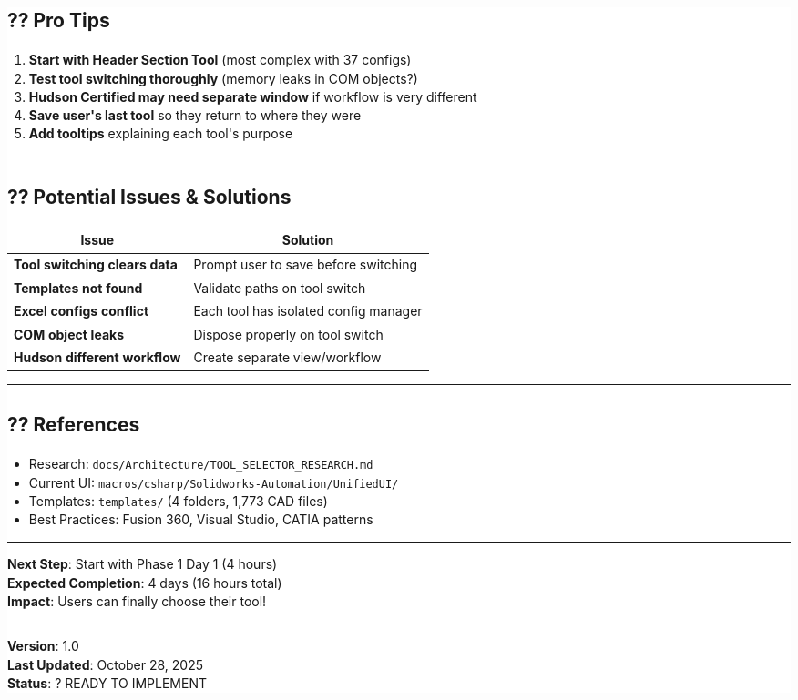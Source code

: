 
## ?? Pro Tips

1. **Start with Header Section Tool** (most complex with 37 configs)
2. **Test tool switching thoroughly** (memory leaks in COM objects?)
3. **Hudson Certified may need separate window** if workflow is very different
4. **Save user's last tool** so they return to where they were
5. **Add tooltips** explaining each tool's purpose

---

## ?? Potential Issues & Solutions

| Issue | Solution |
|-------|----------|
| **Tool switching clears data** | Prompt user to save before switching |
| **Templates not found** | Validate paths on tool switch |
| **Excel configs conflict** | Each tool has isolated config manager |
| **COM object leaks** | Dispose properly on tool switch |
| **Hudson different workflow** | Create separate view/workflow |

---

## ?? References

- Research: `docs/Architecture/TOOL_SELECTOR_RESEARCH.md`
- Current UI: `macros/csharp/Solidworks-Automation/UnifiedUI/`
- Templates: `templates/` (4 folders, 1,773 CAD files)
- Best Practices: Fusion 360, Visual Studio, CATIA patterns

---

**Next Step**: Start with Phase 1 Day 1 (4 hours)  
**Expected Completion**: 4 days (16 hours total)  
**Impact**: Users can finally choose their tool!

---

**Version**: 1.0  
**Last Updated**: October 28, 2025  
**Status**: ? READY TO IMPLEMENT

